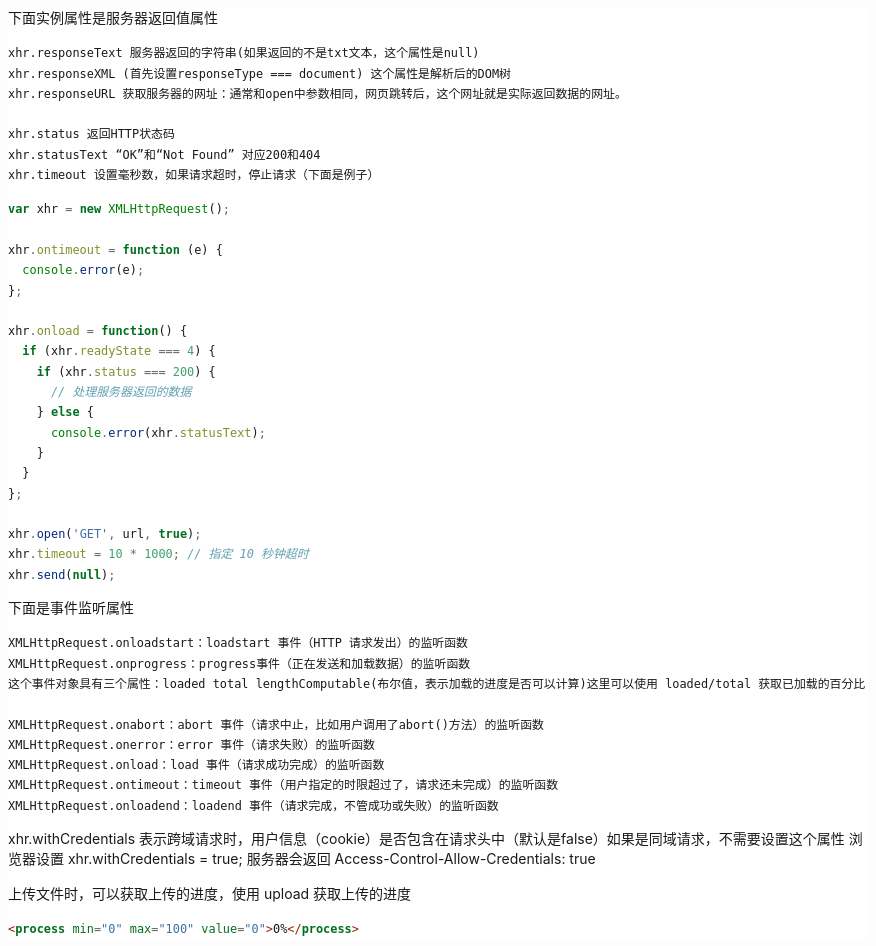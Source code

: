 下面实例属性是服务器返回值属性

~~~
xhr.responseText 服务器返回的字符串(如果返回的不是txt文本，这个属性是null)
xhr.responseXML (首先设置responseType === document) 这个属性是解析后的DOM树
xhr.responseURL 获取服务器的网址：通常和open中参数相同，网页跳转后，这个网址就是实际返回数据的网址。

xhr.status 返回HTTP状态码
xhr.statusText “OK”和“Not Found” 对应200和404
xhr.timeout 设置毫秒数，如果请求超时，停止请求（下面是例子）
~~~

~~~js
var xhr = new XMLHttpRequest();

xhr.ontimeout = function (e) {
  console.error(e);
};

xhr.onload = function() {
  if (xhr.readyState === 4) {
    if (xhr.status === 200) {
      // 处理服务器返回的数据
    } else {
      console.error(xhr.statusText);
    }
  }
};

xhr.open('GET', url, true);
xhr.timeout = 10 * 1000; // 指定 10 秒钟超时
xhr.send(null);
~~~

下面是事件监听属性

~~~
XMLHttpRequest.onloadstart：loadstart 事件（HTTP 请求发出）的监听函数
XMLHttpRequest.onprogress：progress事件（正在发送和加载数据）的监听函数
这个事件对象具有三个属性：loaded total lengthComputable(布尔值，表示加载的进度是否可以计算)这里可以使用 loaded/total 获取已加载的百分比

XMLHttpRequest.onabort：abort 事件（请求中止，比如用户调用了abort()方法）的监听函数
XMLHttpRequest.onerror：error 事件（请求失败）的监听函数
XMLHttpRequest.onload：load 事件（请求成功完成）的监听函数
XMLHttpRequest.ontimeout：timeout 事件（用户指定的时限超过了，请求还未完成）的监听函数
XMLHttpRequest.onloadend：loadend 事件（请求完成，不管成功或失败）的监听函数
~~~

xhr.withCredentials 表示跨域请求时，用户信息（cookie）是否包含在请求头中（默认是false）如果是同域请求，不需要设置这个属性
浏览器设置 xhr.withCredentials = true; 服务器会返回 Access-Control-Allow-Credentials: true 

上传文件时，可以获取上传的进度，使用 upload 获取上传的进度

~~~html
<process min="0" max="100" value="0">0%</process>
~~~
